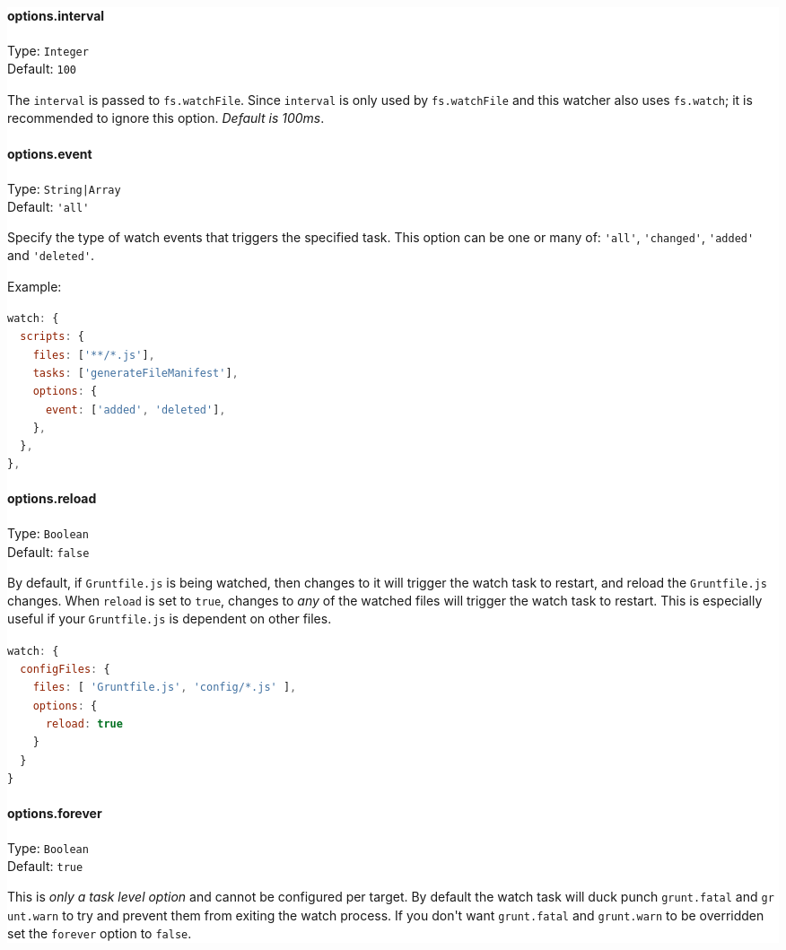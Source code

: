 #### options.interval
Type: `Integer`  
Default: `100`

The `interval` is passed to `fs.watchFile`. Since `interval` is only used by `fs.watchFile` and this watcher also uses `fs.watch`; it is recommended to ignore this option. *Default is 100ms*.

#### options.event
Type: `String|Array`  
Default: `'all'`

Specify the type of watch events that triggers the specified task. This option can be one or many of: `'all'`, `'changed'`, `'added'` and `'deleted'`.

Example:
```js
watch: {
  scripts: {
    files: ['**/*.js'],
    tasks: ['generateFileManifest'],
    options: {
      event: ['added', 'deleted'],
    },
  },
},
```

#### options.reload
Type: `Boolean`  
Default: `false`

By default, if `Gruntfile.js` is being watched, then changes to it will trigger the watch task to restart, and reload the `Gruntfile.js` changes.
When `reload` is set to `true`, changes to *any* of the watched files will trigger the watch task to restart.
This is especially useful if your `Gruntfile.js` is dependent on other files.

```js
watch: {
  configFiles: {
    files: [ 'Gruntfile.js', 'config/*.js' ],
    options: {
      reload: true
    }
  }
}
```


#### options.forever
Type: `Boolean`  
Default: `true`

This is *only a task level option* and cannot be configured per target. By default the watch task will duck punch `grunt.fatal` and `grunt.warn` to try and prevent them from exiting the watch process. If you don't want `grunt.fatal` and `grunt.warn` to be overridden set the `forever` option to `false`.
